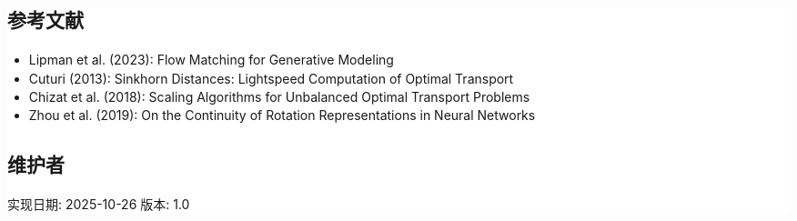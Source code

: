 ## 参考文献

- Lipman et al. (2023): Flow Matching for Generative Modeling
- Cuturi (2013): Sinkhorn Distances: Lightspeed Computation of Optimal Transport
- Chizat et al. (2018): Scaling Algorithms for Unbalanced Optimal Transport Problems
- Zhou et al. (2019): On the Continuity of Rotation Representations in Neural Networks

## 维护者

实现日期: 2025-10-26
版本: 1.0
